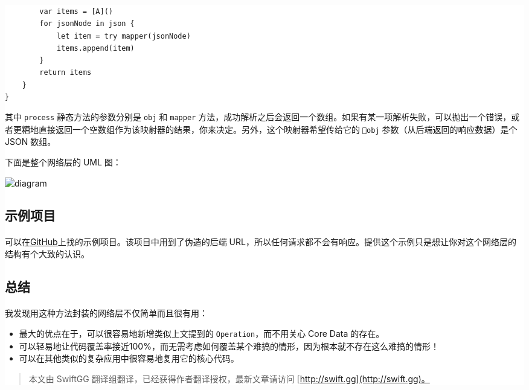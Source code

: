             var items = [A]()
            for jsonNode in json {
                let item = try mapper(jsonNode)
                items.append(item)
            }
            return items
        }
    }

其中 `process` 静态方法的参数分别是 `obj` 和 `mapper` 方法，成功解析之后会返回一个数组。如果有某一项解析失败，可以抛出一个错误，或者更糟地直接返回一个空数组作为该映射器的结果，你来决定。另外，这个映射器希望传给它的 `obj` 参数（从后端返回的响应数据）是个 JSON 数组。

下面是整个网络层的 UML 图：

![diagram](http://szulctomasz.com/uploads/post-53/diagram.png)

## 示例项目

可以在[GitHub](https://github.com/tomkowz/NetworkLayerExample)上找的示例项目。该项目中用到了伪造的后端 URL，所以任何请求都不会有响应。提供这个示例只是想让你对这个网络层的结构有个大致的认识。

## 总结

我发现用这种方法封装的网络层不仅简单而且很有用：

* 最大的优点在于，可以很容易地新增类似上文提到的 `Operation`，而不用关心 Core Data 的存在。
* 可以轻易地让代码覆盖率接近100%，而无需考虑如何覆盖某个难搞的情形，因为根本就不存在这么难搞的情形！
* 可以在其他类似的复杂应用中很容易地复用它的核心代码。
> 本文由 SwiftGG 翻译组翻译，已经获得作者翻译授权，最新文章请访问 [http://swift.gg](http://swift.gg)。